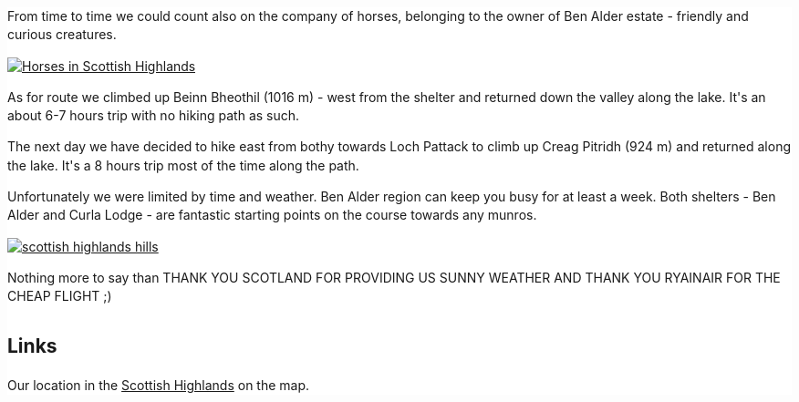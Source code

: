 From time to time we could count also on the company of horses, belonging to the owner of Ben Alder estate - friendly and curious creatures.

<a href="http://www.flickr.com/photos/90204224@N07/9296471970/" title="Horses in Scottish Highlands"><img src="http://farm4.staticflickr.com/3754/9296471970_4b6014f15f_c.jpg" width="1000" alt="Horses in Scottish Highlands"></a>

As for route we climbed up Beinn Bheothil (1016 m) - west from the shelter and returned down the valley along the lake. It's an about 6-7 hours trip with no hiking path as such.

The next day we have decided to hike east from bothy towards Loch Pattack to climb up Creag Pitridh (924 m) and returned along the lake.  It's a 8 hours trip most of the time along the path. 

Unfortunately we were limited by time and weather. Ben Alder region can keep you busy for at least a week. Both shelters - Ben Alder and Curla Lodge - are fantastic starting points on the course towards any munros. 

<a href="http://www.flickr.com/photos/90204224@N07/9296479442/" title="Scottish Highlands hills"><img src="http://farm6.staticflickr.com/5486/9296479442_ec2da84af3_c.jpg" width="1000" alt="scottish highlands hills"></a>

Nothing more to say than THANK YOU SCOTLAND FOR PROVIDING US SUNNY WEATHER AND THANK YOU RYAINAIR FOR THE CHEAP FLIGHT ;) 

## Links
Our location in the <a href="http://www.climbthemunros.co.uk/munro_os_map.php?lat=56.8138&long=-4.4651" target="_blank">Scottish Highlands</a> on the map.
